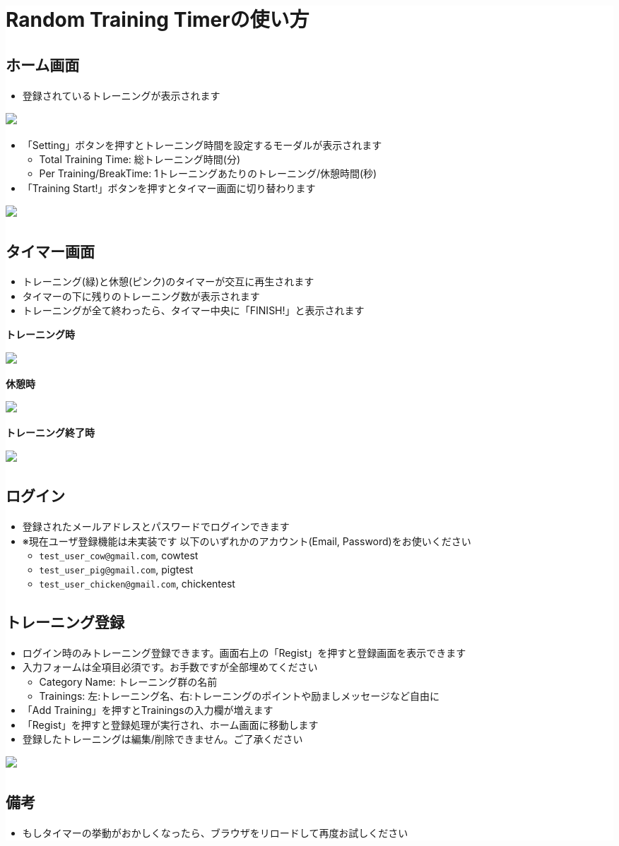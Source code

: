 # Random Training Timerの使い方

## ホーム画面
* 登録されているトレーニングが表示されます
<img src="https://user-images.githubusercontent.com/34802405/127239201-6e0a06bb-e601-4283-9b5e-dbd2e765c8ec.png" width="700" />

* 「Setting」ボタンを押すとトレーニング時間を設定するモーダルが表示されます
  * Total Training Time: 総トレーニング時間(分)
  * Per Training/BreakTime: 1トレーニングあたりのトレーニング/休憩時間(秒)
* 「Training Start!」ボタンを押すとタイマー画面に切り替わります
<img src="https://user-images.githubusercontent.com/34802405/127239219-10866fbc-3580-4ffe-a06a-619ea1118984.png" width="700" />


## タイマー画面
* トレーニング(緑)と休憩(ピンク)のタイマーが交互に再生されます
* タイマーの下に残りのトレーニング数が表示されます
* トレーニングが全て終わったら、タイマー中央に「FINISH!」と表示されます

**トレーニング時**

<img src="https://user-images.githubusercontent.com/34802405/127240433-08954d7c-3c42-4270-8df4-ff8259445b0c.png" width="700" />

**休憩時**

<img src="https://user-images.githubusercontent.com/34802405/127240590-cbb644a9-a208-46cb-bd61-d78b1bbc42c9.png" width="700" />


**トレーニング終了時**

<img src="https://user-images.githubusercontent.com/34802405/127240603-216c4754-d9f8-494d-b5c0-3628d9738f35.png" width="700" />


## ログイン
* 登録されたメールアドレスとパスワードでログインできます
* ※現在ユーザ登録機能は未実装です 以下のいずれかのアカウント(Email, Password)をお使いください
  * `test_user_cow@gmail.com`, cowtest
  * `test_user_pig@gmail.com`, pigtest
  * `test_user_chicken@gmail.com`, chickentest

## トレーニング登録
* ログイン時のみトレーニング登録できます。画面右上の「Regist」を押すと登録画面を表示できます
* 入力フォームは全項目必須です。お手数ですが全部埋めてください
  * Category Name: トレーニング群の名前
  * Trainings: 左:トレーニング名、右:トレーニングのポイントや励ましメッセージなど自由に
* 「Add Training」を押すとTrainingsの入力欄が増えます
* 「Regist」を押すと登録処理が実行され、ホーム画面に移動します
* 登録したトレーニングは編集/削除できません。ご了承ください
<img src="https://user-images.githubusercontent.com/34802405/127240070-8cdb4aa8-029b-4701-a33c-fbc2e8ca6eb1.png" width="700" />


## 備考

* もしタイマーの挙動がおかしくなったら、ブラウザをリロードして再度お試しください

